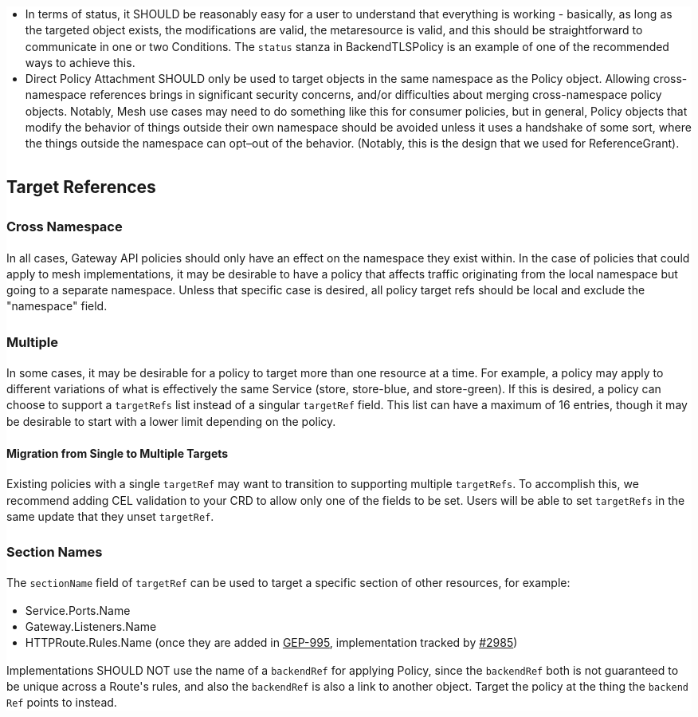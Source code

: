 * In terms of status, it SHOULD be reasonably easy for a user to understand that
  everything is working - basically, as long as the targeted object exists,
  the modifications are valid, the metaresource is valid, and this should be
  straightforward to communicate in one or two Conditions. The `status` stanza
  in BackendTLSPolicy is an example of one of the recommended ways to achieve this.
* Direct Policy Attachment SHOULD only be used to target objects in the same
  namespace as the Policy object. Allowing cross-namespace references brings in
  significant security concerns, and/or difficulties about merging cross-namespace
  policy objects. Notably, Mesh use cases may need to do something like this for
  consumer policies, but in general, Policy objects that modify the behavior of
  things outside their own namespace should be avoided unless it uses a handshake
  of some sort, where the things outside the namespace can opt–out of the behavior.
  (Notably, this is the design that we used for ReferenceGrant).

## Target References
### Cross Namespace

In all cases, Gateway API policies should only have an effect on the namespace
they exist within. In the case of policies that could apply to mesh
implementations, it may be desirable to have a policy that affects traffic
originating from the local namespace but going to a separate namespace. Unless
that specific case is desired, all policy target refs should be local and
exclude the "namespace" field.

### Multiple

In some cases, it may be desirable for a policy to target more than one resource
at a time. For example, a policy may apply to different variations of what is
effectively the same Service (store, store-blue, and store-green). If this is
desired, a policy can choose to support a `targetRefs` list instead of a
singular `targetRef` field. This list can have a maximum of 16 entries, though
it may be desirable to start with a lower limit depending on the policy.

#### Migration from Single to Multiple Targets

Existing policies with a single `targetRef` may want to transition to supporting
multiple `targetRefs`. To accomplish this, we recommend adding CEL validation
to your CRD to allow only one of the fields to be set. Users will be able to
set `targetRefs` in the same update that they unset `targetRef`.

### Section Names

The `sectionName` field of `targetRef` can be used to target a specific section
of other resources, for example:

* Service.Ports.Name
* Gateway.Listeners.Name
* HTTPRoute.Rules.Name (once they are added in [GEP-995](../gep-995/index.md), implementation tracked by [#2985](https://github.com/kubernetes-sigs/gateway-api/pull/2985))

Implementations SHOULD NOT use the name of a `backendRef` for applying Policy,
since the `backendRef` both is not guaranteed to be unique across a Route's rules,
and also the `backendRef` is also a link to another object. Target the policy
at the thing the `backendRef` points to instead.
